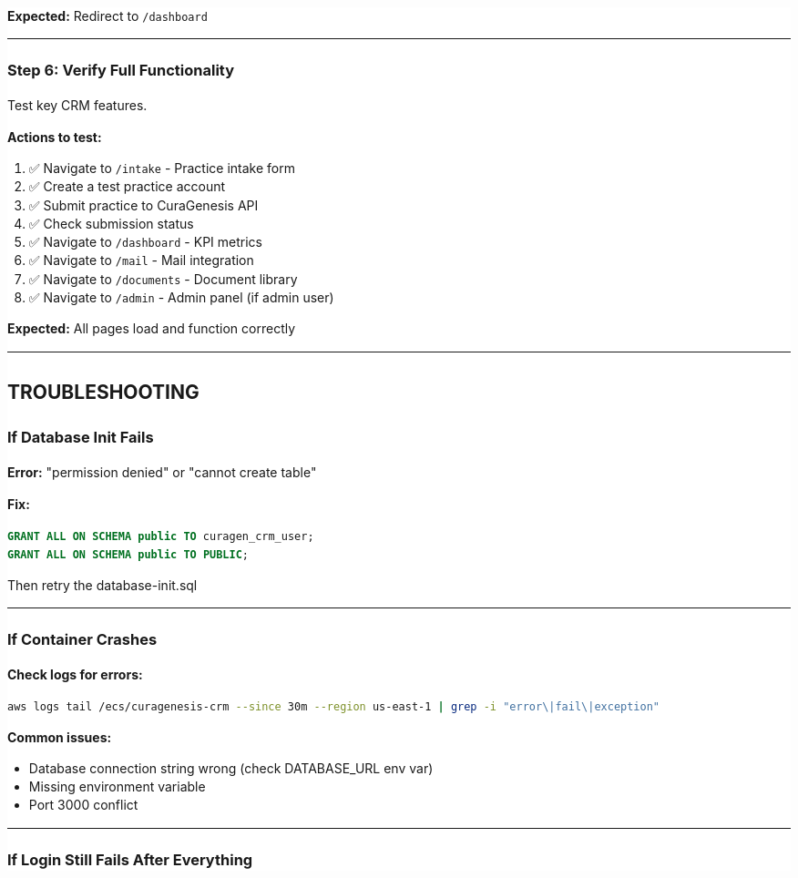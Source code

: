 **Expected:** Redirect to `/dashboard`

---

### Step 6: Verify Full Functionality

Test key CRM features.

**Actions to test:**
1. ✅ Navigate to `/intake` - Practice intake form
2. ✅ Create a test practice account
3. ✅ Submit practice to CuraGenesis API
4. ✅ Check submission status
5. ✅ Navigate to `/dashboard` - KPI metrics
6. ✅ Navigate to `/mail` - Mail integration
7. ✅ Navigate to `/documents` - Document library
8. ✅ Navigate to `/admin` - Admin panel (if admin user)

**Expected:** All pages load and function correctly

---

## TROUBLESHOOTING

### If Database Init Fails

**Error:** "permission denied" or "cannot create table"

**Fix:**
```sql
GRANT ALL ON SCHEMA public TO curagen_crm_user;
GRANT ALL ON SCHEMA public TO PUBLIC;
```

Then retry the database-init.sql

---

### If Container Crashes

**Check logs for errors:**
```bash
aws logs tail /ecs/curagenesis-crm --since 30m --region us-east-1 | grep -i "error\|fail\|exception"
```

**Common issues:**
- Database connection string wrong (check DATABASE_URL env var)
- Missing environment variable
- Port 3000 conflict

---

### If Login Still Fails After Everything
